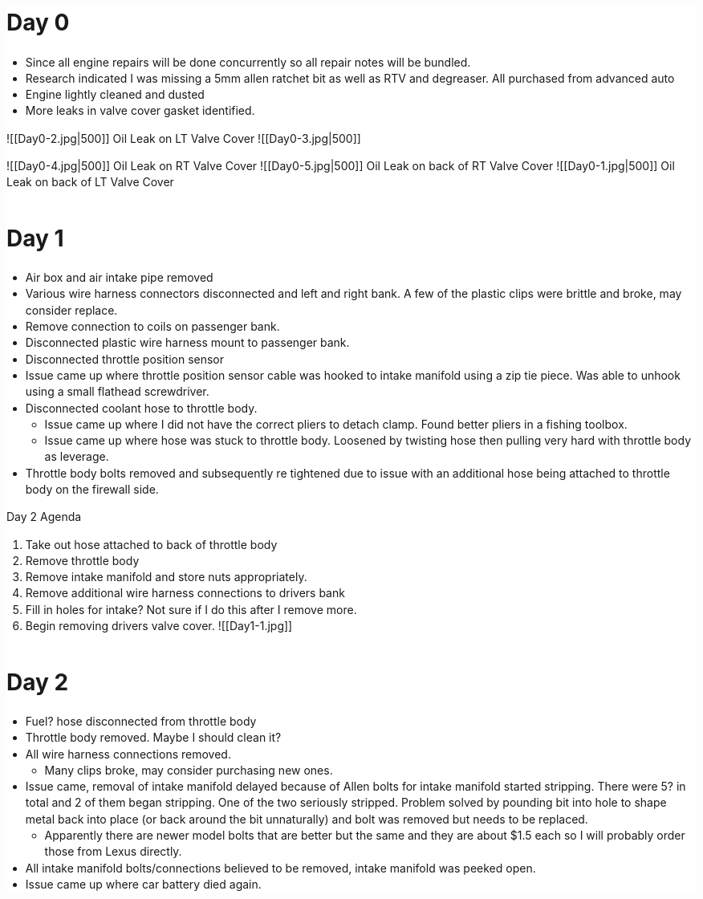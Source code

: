 # Day 0
- Since all engine repairs will be done concurrently so all repair notes will be bundled.
- Research indicated I was missing a 5mm allen ratchet bit as well as RTV and degreaser. All purchased from advanced auto
- Engine lightly cleaned and dusted
- More leaks in valve cover gasket identified.

 ![[Day0-2.jpg|500]]
Oil Leak on LT Valve Cover
![[Day0-3.jpg|500]]

![[Day0-4.jpg|500]]
Oil Leak on RT Valve Cover
![[Day0-5.jpg|500]]
Oil Leak on back of RT Valve Cover
![[Day0-1.jpg|500]]
Oil Leak on back of LT Valve Cover
# Day 1
- Air box and air intake pipe removed
- Various wire harness connectors disconnected and left and right bank. A few of the plastic clips were brittle and broke, may consider replace.
- Remove connection to coils on passenger bank.
- Disconnected plastic wire harness mount to passenger bank.
- Disconnected throttle position sensor
- Issue came up where throttle position sensor cable was hooked to intake manifold using a zip tie piece. Was able to unhook using a small flathead screwdriver.
- Disconnected coolant hose to throttle body. 
	- Issue came up where I did not have the correct pliers to detach clamp. Found better pliers in a fishing toolbox. 
	- Issue came up where hose was stuck to throttle body. Loosened by twisting hose then pulling very hard with throttle body as leverage. 
- Throttle body bolts removed and subsequently re tightened due to issue with an additional hose being attached to throttle body on the firewall side.

Day 2 Agenda
1. Take out hose attached to back of throttle body
2. Remove throttle body
3. Remove intake manifold and store nuts appropriately.
4. Remove additional wire harness connections to drivers bank
5. Fill in holes for intake? Not sure if I do this after I remove more.
6. Begin removing drivers valve cover.
![[Day1-1.jpg]]
# Day 2
- Fuel? hose disconnected from throttle body
- Throttle body removed. Maybe I should clean it?
- All wire harness connections removed. 
	- Many clips broke, may consider purchasing new ones.
- Issue came, removal of intake manifold delayed because of Allen bolts for intake manifold started stripping. There were 5? in total and 2 of them began stripping. One of the two seriously stripped. Problem solved by pounding bit into hole to shape metal back into place (or back around the bit unnaturally) and bolt was removed but needs to be replaced. 
	- Apparently there are newer model bolts that are better but the same and they are about $1.5 each so I will probably order those from Lexus directly.
- All intake manifold bolts/connections believed to be removed, intake manifold was peeked open.
- Issue came up where car battery died again. 